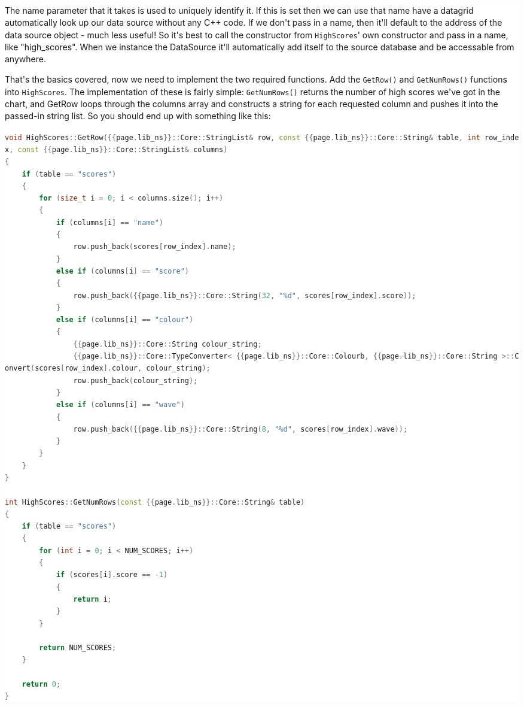 The name parameter that it takes is used to uniquely identify it. If this is set then we can use that name have a datagrid automatically look up our data source without any C++ code. If we don't pass in a name, then it'll default to the address of the data source object - much less useful! So it's best to call the constructor from `HighScores`' own constructor and pass in a name, like "high_scores". When we instance the DataSource it'll automatically add itself to the source database and be accessable from anywhere.

That's the basics covered, now we need to implement the two required functions. Add the `GetRow()` and `GetNumRows()` functions into `HighScores`. The implementation of these is fairly simple: `GetNumRows()` returns the number of high scores we've got in the chart, and GetRow loops through the columns array and constructs a string for each requested column and pushes it into the passed-in string list. So you should end up with something like this:

```cpp
void HighScores::GetRow({{page.lib_ns}}::Core::StringList& row, const {{page.lib_ns}}::Core::String& table, int row_index, const {{page.lib_ns}}::Core::StringList& columns)
{
	if (table == "scores")
	{
		for (size_t i = 0; i < columns.size(); i++)
		{
			if (columns[i] == "name")
			{
				row.push_back(scores[row_index].name);
			}
			else if (columns[i] == "score")
			{
				row.push_back({{page.lib_ns}}::Core::String(32, "%d", scores[row_index].score));
			}
			else if (columns[i] == "colour")
			{
				{{page.lib_ns}}::Core::String colour_string;
				{{page.lib_ns}}::Core::TypeConverter< {{page.lib_ns}}::Core::Colourb, {{page.lib_ns}}::Core::String >::Convert(scores[row_index].colour, colour_string);
				row.push_back(colour_string);
			}
			else if (columns[i] == "wave")
			{
				row.push_back({{page.lib_ns}}::Core::String(8, "%d", scores[row_index].wave));
			}
		}
	}
}

int HighScores::GetNumRows(const {{page.lib_ns}}::Core::String& table)
{
	if (table == "scores")
	{
		for (int i = 0; i < NUM_SCORES; i++)
		{
			if (scores[i].score == -1)
			{
				return i;
			}
		}

		return NUM_SCORES;
	}

	return 0;
}
```
